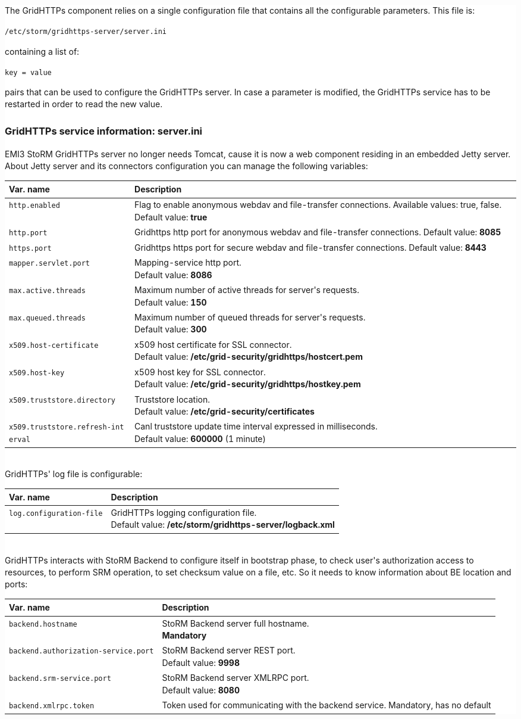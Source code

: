 The GridHTTPs component relies on a single configuration file that contains all the configurable parameters. This file is:

	/etc/storm/gridhttps-server/server.ini

containing a list of:

	key = value

pairs that can be used to configure the GridHTTPs server. In case a parameter is modified, the GridHTTPs service has to be restarted in order to read the new value.

### GridHTTPs service information: server.ini <a name="ghttpsi_advconf">&nbsp;</a>

EMI3 StoRM GridHTTPs server no longer needs Tomcat, cause it is now a web component residing in an embedded Jetty server. About Jetty server and its connectors configuration you can manage the following variables:

|	Var. name			|	Description				|
|:----------------------|:--------------------------|
|```http.enabled```		|Flag to enable anonymous webdav and file-transfer connections. Available values: true, false. Default value: **true**
|```http.port```		|Gridhttps http port for anonymous webdav and file-transfer connections. Default value: **8085**
|```https.port```		|Gridhttps https port for secure webdav and file-transfer connections. Default value: **8443**
|```mapper.servlet.port```	|Mapping-service http port.<br/>Default value: **8086**
|```max.active.threads```	|Maximum number of active threads for server's requests.<br/>Default value: **150**
|```max.queued.threads```	|Maximum number of queued threads for server's requests.<br/>Default value: **300**
|```x509.host-certificate```	|x509 host certificate for SSL connector.<br/>Default value: **/etc/grid-security/gridhttps/hostcert.pem**
|```x509.host-key```	|x509 host key for SSL connector.<br/>Default value: **/etc/grid-security/gridhttps/hostkey.pem**
|```x509.truststore.directory```	|Truststore location.<br/>Default value: **/etc/grid-security/certificates**
|```x509.truststore.refresh-interval```	|Canl truststore update time interval expressed in milliseconds.<br/>Default value: **600000** (1 minute)

<br/>
GridHTTPs' log file is configurable:

|	Var. name			|	Description				|
|:----------------------|:--------------------------|
|```log.configuration-file```	|GridHTTPs logging configuration file.<br/>Default value: **/etc/storm/gridhttps-server/logback.xml**

<br/>
GridHTTPs interacts with StoRM Backend to configure itself in bootstrap phase, to check user's authorization access to resources, to perform SRM operation, to set checksum value on a file, etc. So it needs to know information about BE location and ports:

|	Var. name			|	Description				|
|:----------------------|:--------------------------|
|```backend.hostname```		|StoRM Backend server full hostname. <br/>**Mandatory**
|```backend.authorization-service.port```	|StoRM Backend server REST port.<br/>Default value: **9998**
|```backend.srm-service.port```	|StoRM Backend server XMLRPC port.<br/>Default value: **8080**
|```backend.xmlrpc.token```	|Token used for communicating with the backend service. Mandatory, has no default
